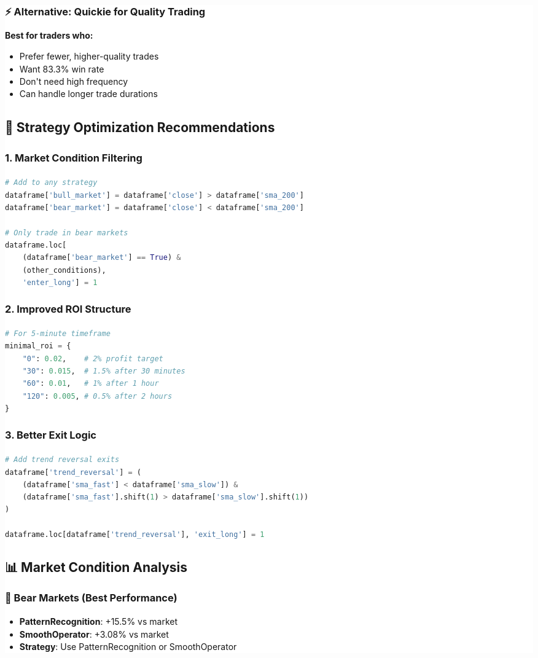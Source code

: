 ### **⚡ Alternative: Quickie for Quality Trading**

**Best for traders who:**
- Prefer fewer, higher-quality trades
- Want 83.3% win rate
- Don't need high frequency
- Can handle longer trade durations

## 🔧 **Strategy Optimization Recommendations**

### **1. Market Condition Filtering**
```python
# Add to any strategy
dataframe['bull_market'] = dataframe['close'] > dataframe['sma_200']
dataframe['bear_market'] = dataframe['close'] < dataframe['sma_200']

# Only trade in bear markets
dataframe.loc[
    (dataframe['bear_market'] == True) &
    (other_conditions),
    'enter_long'] = 1
```

### **2. Improved ROI Structure**
```python
# For 5-minute timeframe
minimal_roi = {
    "0": 0.02,    # 2% profit target
    "30": 0.015,  # 1.5% after 30 minutes
    "60": 0.01,   # 1% after 1 hour
    "120": 0.005, # 0.5% after 2 hours
}
```

### **3. Better Exit Logic**
```python
# Add trend reversal exits
dataframe['trend_reversal'] = (
    (dataframe['sma_fast'] < dataframe['sma_slow']) &
    (dataframe['sma_fast'].shift(1) > dataframe['sma_slow'].shift(1))
)

dataframe.loc[dataframe['trend_reversal'], 'exit_long'] = 1
```

## 📊 **Market Condition Analysis**

### **🐻 Bear Markets (Best Performance)**
- **PatternRecognition**: +15.5% vs market
- **SmoothOperator**: +3.08% vs market
- **Strategy**: Use PatternRecognition or SmoothOperator
